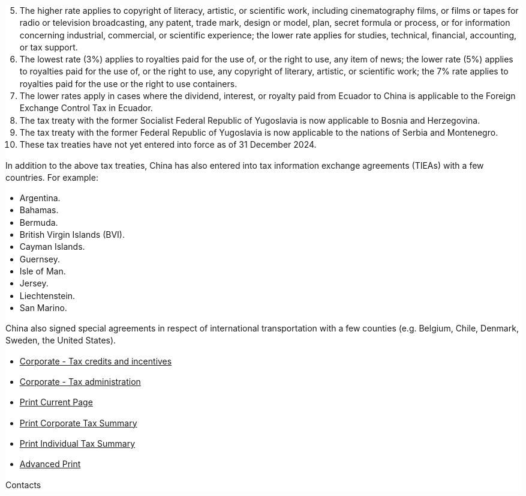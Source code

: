    5. The higher rate applies to copyright of literacy, artistic, or scientific work, including cinematography films, or films or tapes for radio or television broadcasting, any patent, trade mark, design or model, plan, secret formula or process, or for information concerning industrial, commercial, or scientific experience; the lower rate applies for studies, technical, financial, accounting, or tax support.
   6. The lowest rate (3%) applies to royalties paid for the use of, or the right to use, any item of news; the lower rate (5%) applies to royalties paid for the use of, or the right to use, any copyright of literary, artistic, or scientific work; the 7% rate applies to royalties paid for the use or the right to use containers.
6. The lower rates apply in cases where the dividend, interest, or royalty paid from Ecuador to China is applicable to the Foreign Exchange Control Tax in Ecuador.
7. The tax treaty with the former Socialist Federal Republic of Yugoslavia is now applicable to Bosnia and Herzegovina.
8. The tax treaty with the former Federal Republic of Yugoslavia is now applicable to the nations of Serbia and Montenegro.
9. These tax treaties have not yet entered into force as of 31 December 2024.

In addition to the above tax treaties, China has also entered into tax information exchange agreements (TIEAs) with a few countries. For example:

* Argentina.
* Bahamas.
* Bermuda.
* British Virgin Islands (BVI).
* Cayman Islands.
* Guernsey.
* Isle of Man.
* Jersey.
* Liechtenstein.
* San Marino.

China also signed special agreements in respect of international transportation with a few counties (e.g. Belgium, Chile, Denmark, Sweden, the United States).



* [Corporate - Tax credits and incentives](peoples-republic-of-china/corporate/tax-credits-and-incentives.html)
* [Corporate - Tax administration](peoples-republic-of-china%3FtopicTypeId=c3980974-40d6-4ba4-8a3e-eba74cf5f5b9.html)





* [Print Current Page](peoples-republic-of-china%3FtopicTypeId=d81ae229-7a96-42b6-8259-b912bb9d0322.html#)
* [Print Corporate Tax Summary](peoples-republic-of-china%3FtopicTypeId=d81ae229-7a96-42b6-8259-b912bb9d0322.html#)
* [Print Individual Tax Summary](peoples-republic-of-china%3FtopicTypeId=d81ae229-7a96-42b6-8259-b912bb9d0322.html#)
* [Advanced Print](peoples-republic-of-china%3FtopicTypeId=d81ae229-7a96-42b6-8259-b912bb9d0322.html#)

 Contacts

